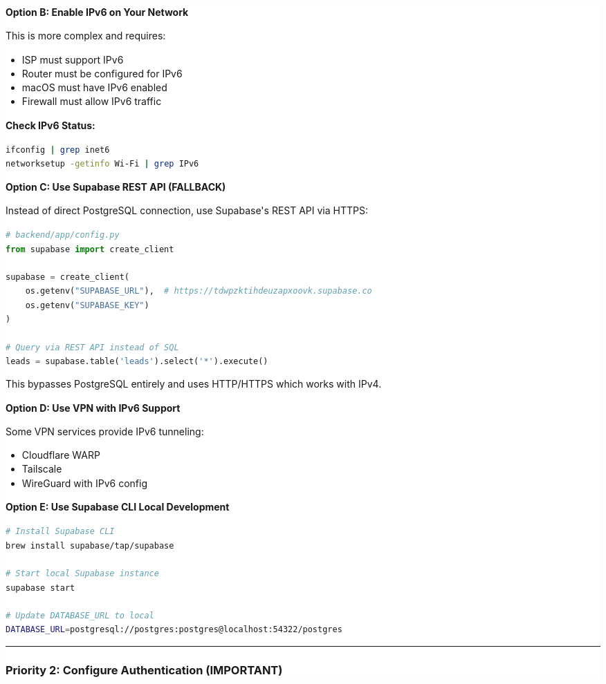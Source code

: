 **Option B: Enable IPv6 on Your Network**

This is more complex and requires:
- ISP must support IPv6
- Router must be configured for IPv6
- macOS must have IPv6 enabled
- Firewall must allow IPv6 traffic

**Check IPv6 Status:**
```bash
ifconfig | grep inet6
networksetup -getinfo Wi-Fi | grep IPv6
```

**Option C: Use Supabase REST API (FALLBACK)**

Instead of direct PostgreSQL connection, use Supabase's REST API via HTTPS:

```python
# backend/app/config.py
from supabase import create_client

supabase = create_client(
    os.getenv("SUPABASE_URL"),  # https://tdwpzktihdeuzapxoovk.supabase.co
    os.getenv("SUPABASE_KEY")
)

# Query via REST API instead of SQL
leads = supabase.table('leads').select('*').execute()
```

This bypasses PostgreSQL entirely and uses HTTP/HTTPS which works with IPv4.

**Option D: Use VPN with IPv6 Support**

Some VPN services provide IPv6 tunneling:
- Cloudflare WARP
- Tailscale
- WireGuard with IPv6 config

**Option E: Use Supabase CLI Local Development**

```bash
# Install Supabase CLI
brew install supabase/tap/supabase

# Start local Supabase instance
supabase start

# Update DATABASE_URL to local
DATABASE_URL=postgresql://postgres:postgres@localhost:54322/postgres
```

---

### Priority 2: Configure Authentication (IMPORTANT)
